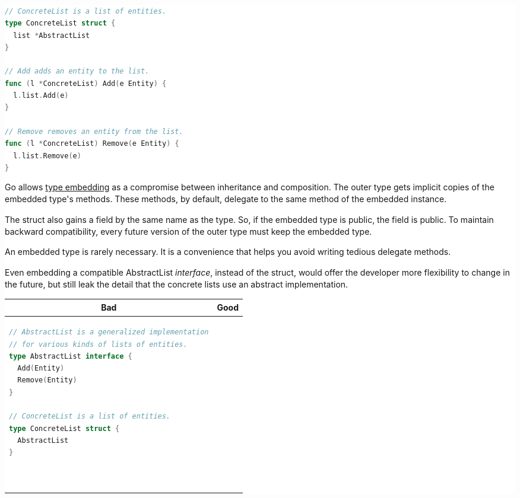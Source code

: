 </td><td>

```go
// ConcreteList is a list of entities.
type ConcreteList struct {
  list *AbstractList
}

// Add adds an entity to the list.
func (l *ConcreteList) Add(e Entity) {
  l.list.Add(e)
}

// Remove removes an entity from the list.
func (l *ConcreteList) Remove(e Entity) {
  l.list.Remove(e)
}
```

</td></tr>
</tbody></table>

Go allows [type embedding] as a compromise between inheritance and composition. The outer type gets implicit copies of the embedded type's methods. These methods, by default, delegate to the same method of the embedded instance.

  [type embedding]: https://golang.org/doc/effective_go.html#embedding

The struct also gains a field by the same name as the type. So, if the embedded type is public, the field is public. To maintain backward compatibility, every future version of the outer type must keep the embedded type.

An embedded type is rarely necessary. It is a convenience that helps you avoid writing tedious delegate methods.

Even embedding a compatible AbstractList *interface*, instead of the struct, would offer the developer more flexibility to change in the future, but still leak the detail that the concrete lists use an abstract implementation.

<table>
<thead><tr><th>Bad</th><th>Good</th></tr></thead>
<tbody>
<tr><td>

```go
// AbstractList is a generalized implementation
// for various kinds of lists of entities.
type AbstractList interface {
  Add(Entity)
  Remove(Entity)
}

// ConcreteList is a list of entities.
type ConcreteList struct {
  AbstractList
}




```


  [addressable values]: https://golang.org/ref/spec#Method_values
  [Pointers vs. Values]: https://golang.org/doc/effective_go.html#pointers_vs_values
  [`"time"`]: https://golang.org/pkg/time/
  [`time.Time`]: https://golang.org/pkg/time/#Time
  [`time.Duration`]: https://golang.org/pkg/time/#Duration
  [`Time.AddDate`]: https://golang.org/pkg/time/#Time.AddDate
  [`Time.Add`]: https://golang.org/pkg/time/#Time.Add
  [`flag`]: https://golang.org/pkg/flag/
  [`time.ParseDuration`]: https://golang.org/pkg/time/#ParseDuration
  [`encoding/json`]: https://golang.org/pkg/encoding/json/
  [RFC 3339]: https://tools.ietf.org/html/rfc3339
  [`UnmarshalJSON` method]: https://golang.org/pkg/time/#Time.UnmarshalJSON
  [`database/sql`]: https://golang.org/pkg/database/sql/
  [`gopkg.in/yaml.v2`]: https://godoc.org/gopkg.in/yaml.v2
  [`Time.UnmarshalText`]: https://golang.org/pkg/time/#Time.UnmarshalText
  [`time.RFC3339`]: https://golang.org/pkg/time/#RFC3339
  [8728]: https://github.com/golang/go/issues/8728
  [15190]: https://github.com/golang/go/issues/15190
  [`errors.New`]: https://golang.org/pkg/errors/#New
  [`fmt.Errorf`]: https://golang.org/pkg/fmt/#Errorf
  [`"pkg/errors".Wrap`]: https://godoc.org/github.com/pkg/errors#Wrap
  [`"pkg/errors".Cause`]: https://godoc.org/github.com/pkg/errors#Cause
  [Don't just check errors, handle them gracefully]: https://dave.cheney.net/2016/04/27/dont-just-check-errors-handle-them-gracefully
  [type assertion]: https://golang.org/ref/spec#Type_assertions
  [cascading failures]: https://en.wikipedia.org/wiki/Cascading_failure
  [language specification]: https://golang.org/ref/spec
  [predeclared identifiers]: https://golang.org/ref/spec#Predeclared_identifiers
  [Google Cloud Functions]: https://cloud.google.com/functions/docs/bestpractices/tips#use_global_variables_to_reuse_objects_in_future_invocations
  [`os.Exit`]: https://golang.org/pkg/os/#Exit
  [`log.Fatal*`]: https://golang.org/pkg/log/#Fatal
